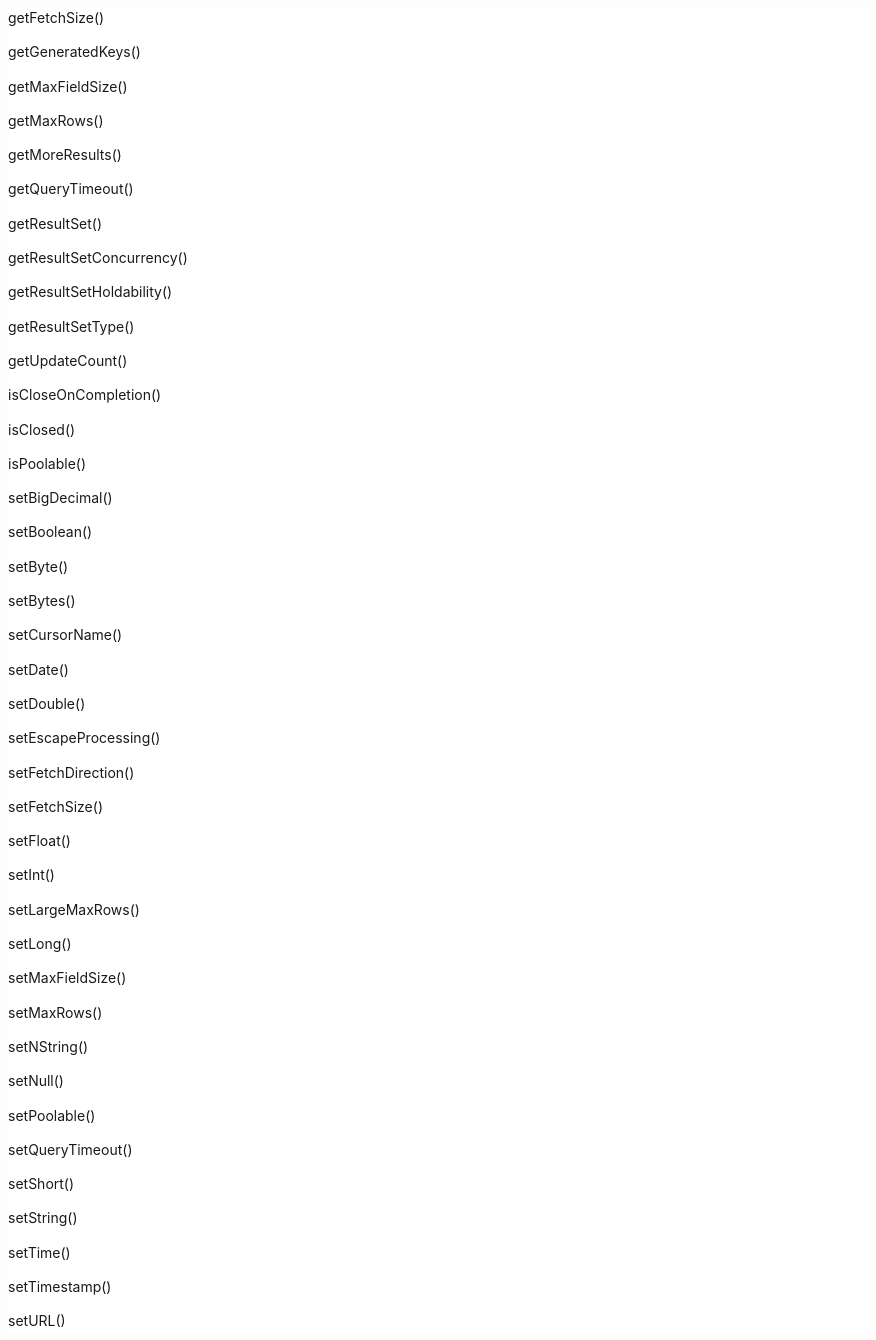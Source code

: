 getFetchSize()

getGeneratedKeys()

getMaxFieldSize()

getMaxRows()

getMoreResults()

getQueryTimeout()

getResultSet()

getResultSetConcurrency()

getResultSetHoldability()

getResultSetType()

getUpdateCount()

isCloseOnCompletion()

isClosed()

isPoolable()

setBigDecimal()

setBoolean()

setByte()

setBytes()

setCursorName()

setDate()

setDouble()

setEscapeProcessing()

setFetchDirection()

setFetchSize()

setFloat()

setInt()

setLargeMaxRows()

setLong()

setMaxFieldSize()

setMaxRows()

setNString()

setNull()

setPoolable()

setQueryTimeout()

setShort()

setString()

setTime()

setTimestamp()

setURL()
